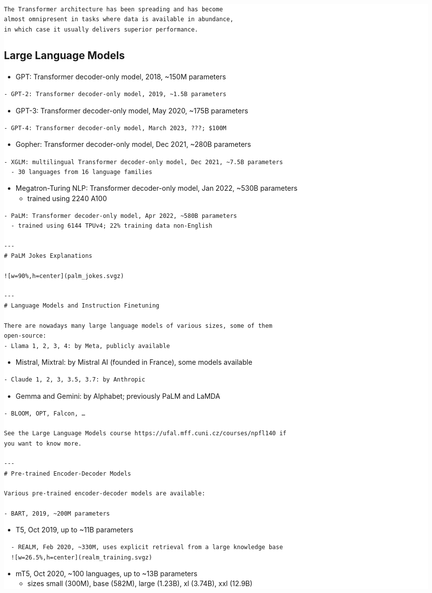 ~~~
The Transformer architecture has been spreading and has become
almost omnipresent in tasks where data is available in abundance,
in which case it usually delivers superior performance.

~~~
## Large Language Models

- GPT: Transformer decoder-only model, 2018, ~150M parameters

~~~
- GPT-2: Transformer decoder-only model, 2019, ~1.5B parameters
~~~
- GPT-3: Transformer decoder-only model, May 2020, ~175B parameters
~~~
- GPT-4: Transformer decoder-only model, March 2023, ???; $100M
~~~
- Gopher: Transformer decoder-only model, Dec 2021, ~280B parameters
~~~
- XGLM: multilingual Transformer decoder-only model, Dec 2021, ~7.5B parameters
  - 30 languages from 16 language families
~~~
- Megatron-Turing NLP: Transformer decoder-only model, Jan 2022, ~530B parameters
  - trained using 2240 A100
~~~
- PaLM: Transformer decoder-only model, Apr 2022, ~580B parameters
  - trained using 6144 TPUv4; 22% training data non-English

---
# PaLM Jokes Explanations

![w=90%,h=center](palm_jokes.svgz)

---
# Language Models and Instruction Finetuning

There are nowadays many large language models of various sizes, some of them
open-source:
- Llama 1, 2, 3, 4: by Meta, publicly available

~~~
- Mistral, Mixtral: by Mistral AI (founded in France), some models available
~~~
- Claude 1, 2, 3, 3.5, 3.7: by Anthropic
~~~
- Gemma and Gemini: by Alphabet; previously PaLM and LaMDA
~~~
- BLOOM, OPT, Falcon, …

See the Large Language Models course https://ufal.mff.cuni.cz/courses/npfl140 if
you want to know more.

---
# Pre-trained Encoder-Decoder Models

Various pre-trained encoder-decoder models are available:

- BART, 2019, ~200M parameters
~~~
- T5, Oct 2019, up to ~11B parameters
~~~
  - REALM, Feb 2020, ~330M, uses explicit retrieval from a large knowledge base
  ![w=26.5%,h=center](realm_training.svgz)
~~~
- mT5, Oct 2020, ~100 languages, up to ~13B parameters
  - sizes small (300M), base (582M), large (1.23B), xl (3.74B), xxl (12.9B)
~~~
~~~